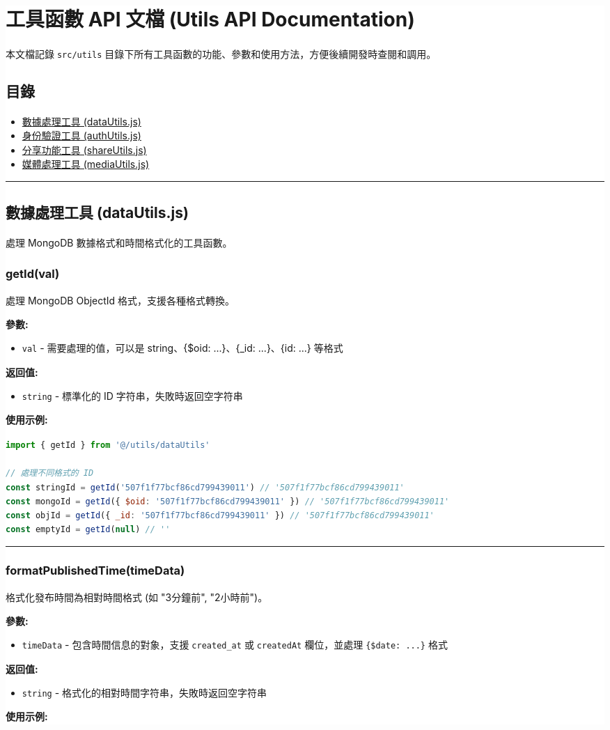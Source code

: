 # 工具函數 API 文檔 (Utils API Documentation)

本文檔記錄 `src/utils` 目錄下所有工具函數的功能、參數和使用方法，方便後續開發時查閱和調用。

## 目錄

- [數據處理工具 (dataUtils.js)](#數據處理工具-datautilsjs)
- [身份驗證工具 (authUtils.js)](#身份驗證工具-authutilsjs)
- [分享功能工具 (shareUtils.js)](#分享功能工具-shareutilsjs)
- [媒體處理工具 (mediaUtils.js)](#媒體處理工具-mediautilsjs)

---

## 數據處理工具 (dataUtils.js)

處理 MongoDB 數據格式和時間格式化的工具函數。

### getId(val)

處理 MongoDB ObjectId 格式，支援各種格式轉換。

**參數:**

- `val` - 需要處理的值，可以是 string、{$oid: ...}、{\_id: ...}、{id: ...} 等格式

**返回值:**

- `string` - 標準化的 ID 字符串，失敗時返回空字符串

**使用示例:**

```javascript
import { getId } from '@/utils/dataUtils'

// 處理不同格式的 ID
const stringId = getId('507f1f77bcf86cd799439011') // '507f1f77bcf86cd799439011'
const mongoId = getId({ $oid: '507f1f77bcf86cd799439011' }) // '507f1f77bcf86cd799439011'
const objId = getId({ _id: '507f1f77bcf86cd799439011' }) // '507f1f77bcf86cd799439011'
const emptyId = getId(null) // ''
```

---

### formatPublishedTime(timeData)

格式化發布時間為相對時間格式 (如 "3分鐘前", "2小時前")。

**參數:**

- `timeData` - 包含時間信息的對象，支援 `created_at` 或 `createdAt` 欄位，並處理 `{$date: ...}` 格式

**返回值:**

- `string` - 格式化的相對時間字符串，失敗時返回空字符串

**使用示例:**
